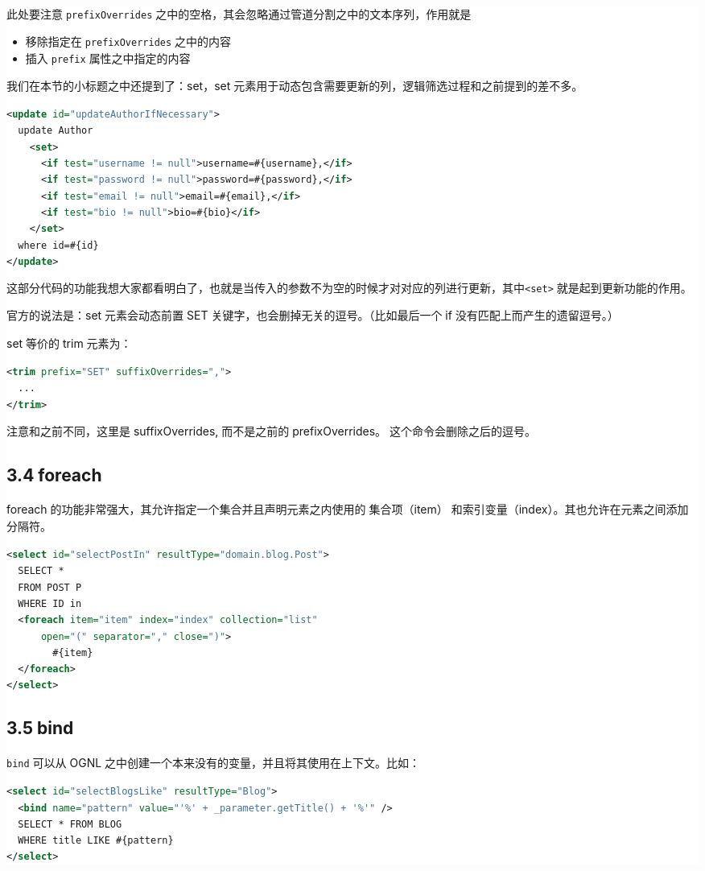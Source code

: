 此处要注意 `prefixOverrides` 之中的空格，其会忽略通过管道分割之中的文本序列，作用就是

- 移除指定在 `prefixOverrides` 之中的内容
- 插入 `prefix` 属性之中指定的内容

我们在本节的小标题之中还提到了：set，set 元素用于动态包含需要更新的列，逻辑筛选过程和之前提到的差不多。

```xml
<update id="updateAuthorIfNecessary">
  update Author
    <set>
      <if test="username != null">username=#{username},</if>
      <if test="password != null">password=#{password},</if>
      <if test="email != null">email=#{email},</if>
      <if test="bio != null">bio=#{bio}</if>
    </set>
  where id=#{id}
</update>
```

这部分代码的功能我想大家都看明白了，也就是当传入的参数不为空的时候才对对应的列进行更新，其中`<set>` 就是起到更新功能的作用。

官方的说法是：set 元素会动态前置 SET 关键字，也会删掉无关的逗号。（比如最后一个 if 没有匹配上而产生的遗留逗号。）

set 等价的 trim 元素为：

```xml
<trim prefix="SET" suffixOverrides=",">
  ...
</trim>
```

注意和之前不同，这里是 suffixOverrides, 而不是之前的 prefixOverrides。 这个命令会删除之后的逗号。

## 3.4 foreach

foreach 的功能非常强大，其允许指定一个集合并且声明元素之内使用的 集合项（item） 和索引变量（index）。其也允许在元素之间添加分隔符。

```xml
<select id="selectPostIn" resultType="domain.blog.Post">
  SELECT *
  FROM POST P
  WHERE ID in
  <foreach item="item" index="index" collection="list"
      open="(" separator="," close=")">
        #{item}
  </foreach>
</select>
```

## 3.5 bind

`bind` 可以从 OGNL 之中创建一个本来没有的变量，并且将其使用在上下文。比如：

```xml
<select id="selectBlogsLike" resultType="Blog">
  <bind name="pattern" value="'%' + _parameter.getTitle() + '%'" />
  SELECT * FROM BLOG
  WHERE title LIKE #{pattern}
</select>
```
